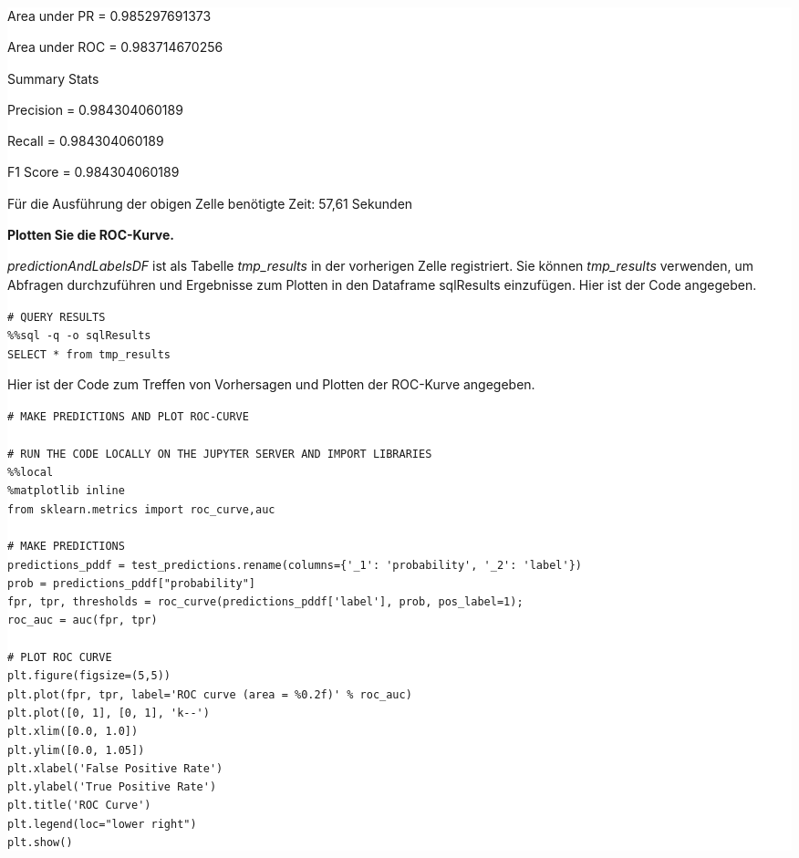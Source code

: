 Area under PR = 0.985297691373

Area under ROC = 0.983714670256

Summary Stats

Precision = 0.984304060189

Recall = 0.984304060189

F1 Score = 0.984304060189

Für die Ausführung der obigen Zelle benötigte Zeit: 57,61 Sekunden

**Plotten Sie die ROC-Kurve.**

*predictionAndLabelsDF* ist als Tabelle *tmp\_results* in der vorherigen Zelle registriert. Sie können *tmp\_results* verwenden, um Abfragen durchzuführen und Ergebnisse zum Plotten in den Dataframe sqlResults einzufügen. Hier ist der Code angegeben.


	# QUERY RESULTS                              
	%%sql -q -o sqlResults
	SELECT * from tmp_results


Hier ist der Code zum Treffen von Vorhersagen und Plotten der ROC-Kurve angegeben.

	# MAKE PREDICTIONS AND PLOT ROC-CURVE

	# RUN THE CODE LOCALLY ON THE JUPYTER SERVER AND IMPORT LIBRARIES
	%%local
	%matplotlib inline
	from sklearn.metrics import roc_curve,auc

	# MAKE PREDICTIONS
	predictions_pddf = test_predictions.rename(columns={'_1': 'probability', '_2': 'label'})
	prob = predictions_pddf["probability"] 
	fpr, tpr, thresholds = roc_curve(predictions_pddf['label'], prob, pos_label=1);
	roc_auc = auc(fpr, tpr)

	# PLOT ROC CURVE
	plt.figure(figsize=(5,5))
	plt.plot(fpr, tpr, label='ROC curve (area = %0.2f)' % roc_auc)
	plt.plot([0, 1], [0, 1], 'k--')
	plt.xlim([0.0, 1.0])
	plt.ylim([0.0, 1.05])
	plt.xlabel('False Positive Rate')
	plt.ylabel('True Positive Rate')
	plt.title('ROC Curve')
	plt.legend(loc="lower right")
	plt.show()
	